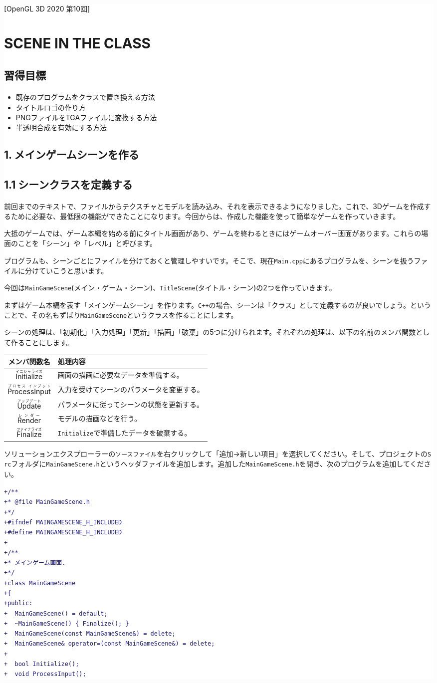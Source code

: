 [OpenGL 3D 2020 第10回]

# SCENE IN THE CLASS

## 習得目標

* 既存のプログラムをクラスで置き換える方法
* タイトルロゴの作り方
* PNGファイルをTGAファイルに変換する方法
* 半透明合成を有効にする方法

## 1. メインゲームシーンを作る

## 1.1 シーンクラスを定義する

前回までのテキストで、ファイルからテクスチャとモデルを読み込み、それを表示できるようになりました。これで、3Dゲームを作成するために必要な、最低限の機能ができたことになります。今回からは、作成した機能を使って簡単なゲームを作っていきます。

大抵のゲームでは、ゲーム本編を始める前にタイトル画面があり、ゲームを終わるときにはゲームオーバー画面があります。これらの場面のことを「シーン」や「レベル」と呼びます。

プログラムも、シーンごとにファイルを分けておくと管理しやすいです。そこで、現在`Main.cpp`にあるプログラムを、シーンを扱うファイルに分けていこうと思います。

今回は`MainGameScene`(メイン・ゲーム・シーン)、`TitleScene`(タイトル・シーン)の2つを作っていきます。

まずはゲーム本編を表す「メインゲームシーン」を作ります。`C++`の場合、シーンは「クラス」として定義するのが良いでしょう。ということで、その名もずばり`MainGameScene`というクラスを作ることにします。

シーンの処理は、「初期化」「入力処理」「更新」「描画」「破棄」の5つに分けられます。それぞれの処理は、以下の名前のメンバ関数として作ることにします。

|メンバ関数名|処理内容|
|:-:|:--|
|<ruby>Initialize<rt>イニシャライズ</rt></ruby>        |画面の描画に必要なデータを準備する。
|<ruby>ProcessInput<rt>プロセス インプット</rt></ruby> |入力を受けてシーンのパラメータを変更する。
|<ruby>Update<rt>アップデート</rt></ruby>              |パラメータに従ってシーンの状態を更新する。
|<ruby>Render<rt>レンダー</rt></ruby>                  |モデルの描画などを行う。
|<ruby>Finalize<rt>ファイナライズ</rt></ruby>          |`Initialize`で準備したデータを破棄する。

ソリューションエクスプローラーの`ソースファイル`を右クリックして「追加→新しい項目」を選択してください。そして、プロジェクトの`Src`フォルダに`MainGameScene.h`というヘッダファイルを追加します。追加した`MainGameScene.h`を開き、次のプログラムを追加してください。

```diff
+/**
+* @file MainGameScene.h
+*/
+#ifndef MAINGAMESCENE_H_INCLUDED
+#define MAINGAMESCENE_H_INCLUDED
+
+/**
+* メインゲーム画面.
+*/
+class MainGameScene
+{
+public:
+  MainGameScene() = default;
+  ~MainGameScene() { Finalize(); }
+  MainGameScene(const MainGameScene&) = delete;
+  MainGameScene& operator=(const MainGameScene&) = delete;
+
+  bool Initialize();
+  void ProcessInput();
```